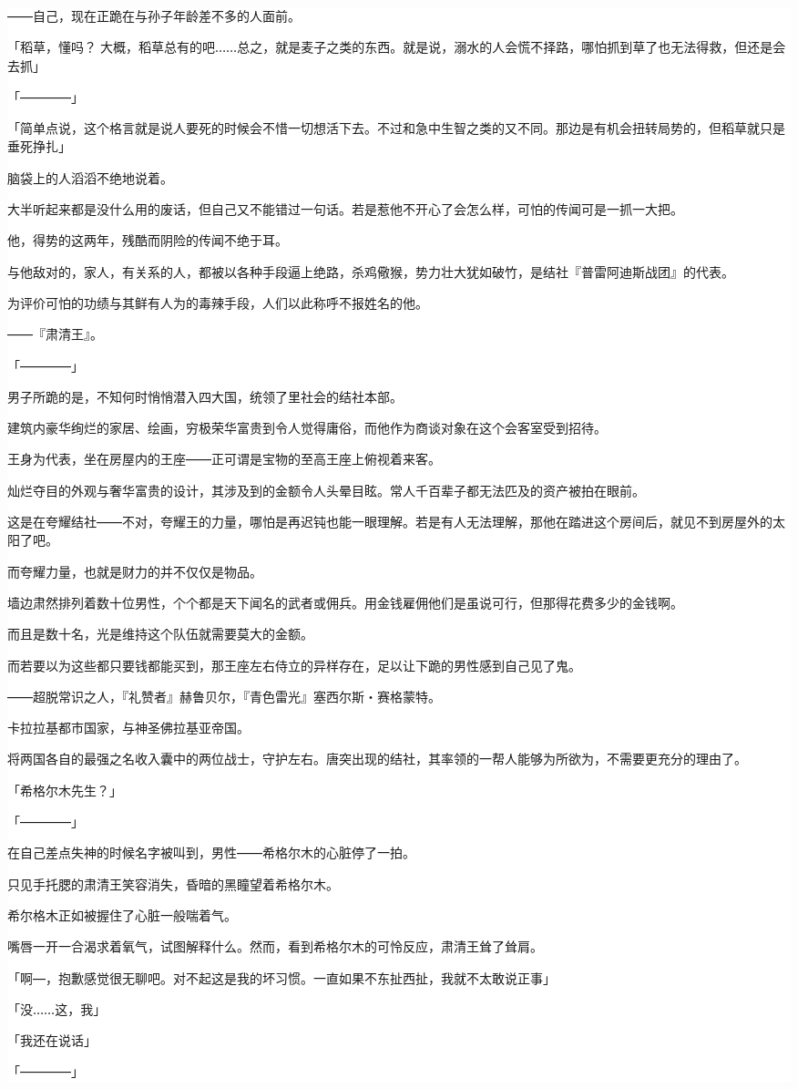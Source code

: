 ——自己，现在正跪在与孙子年龄差不多的人面前。

「稻草，懂吗？ 大概，稻草总有的吧……总之，就是麦子之类的东西。就是说，溺水的人会慌不择路，哪怕抓到草了也无法得救，但还是会去抓」

「————」

「简单点说，这个格言就是说人要死的时候会不惜一切想活下去。不过和急中生智之类的又不同。那边是有机会扭转局势的，但稻草就只是垂死挣扎」

脑袋上的人滔滔不绝地说着。

大半听起来都是没什么用的废话，但自己又不能错过一句话。若是惹他不开心了会怎么样，可怕的传闻可是一抓一大把。

他，得势的这两年，残酷而阴险的传闻不绝于耳。

与他敌对的，家人，有关系的人，都被以各种手段逼上绝路，杀鸡儆猴，势力壮大犹如破竹，是结社『普雷阿迪斯战团』的代表。

为评价可怕的功绩与其鲜有人为的毒辣手段，人们以此称呼不报姓名的他。

——『肃清王』。

「————」

男子所跪的是，不知何时悄悄潜入四大国，统领了里社会的结社本部。

建筑内豪华绚烂的家居、绘画，穷极荣华富贵到令人觉得庸俗，而他作为商谈对象在这个会客室受到招待。

王身为代表，坐在房屋内的王座——正可谓是宝物的至高王座上俯视着来客。

灿烂夺目的外观与奢华富贵的设计，其涉及到的金额令人头晕目眩。常人千百辈子都无法匹及的资产被拍在眼前。

这是在夸耀结社——不对，夸耀王的力量，哪怕是再迟钝也能一眼理解。若是有人无法理解，那他在踏进这个房间后，就见不到房屋外的太阳了吧。

而夸耀力量，也就是财力的并不仅仅是物品。

墙边肃然排列着数十位男性，个个都是天下闻名的武者或佣兵。用金钱雇佣他们是虽说可行，但那得花费多少的金钱啊。

而且是数十名，光是维持这个队伍就需要莫大的金额。

而若要以为这些都只要钱都能买到，那王座左右侍立的异样存在，足以让下跪的男性感到自己见了鬼。

——超脱常识之人，『礼赞者』赫鲁贝尔，『青色雷光』塞西尔斯・赛格蒙特。

卡拉拉基都市国家，与神圣佛拉基亚帝国。

将两国各自的最强之名收入囊中的两位战士，守护左右。唐突出现的结社，其率领的一帮人能够为所欲为，不需要更充分的理由了。

「希格尔木先生？」

「————」

在自己差点失神的时候名字被叫到，男性——希格尔木的心脏停了一拍。

只见手托腮的肃清王笑容消失，昏暗的黑瞳望着希格尔木。

希尔格木正如被握住了心脏一般喘着气。

嘴唇一开一合渴求着氧气，试图解释什么。然而，看到希格尔木的可怜反应，肃清王耸了耸肩。

「啊—，抱歉感觉很无聊吧。对不起这是我的坏习惯。一直如果不东扯西扯，我就不太敢说正事」

「没……这，我」

「我还在说话」

「————」

